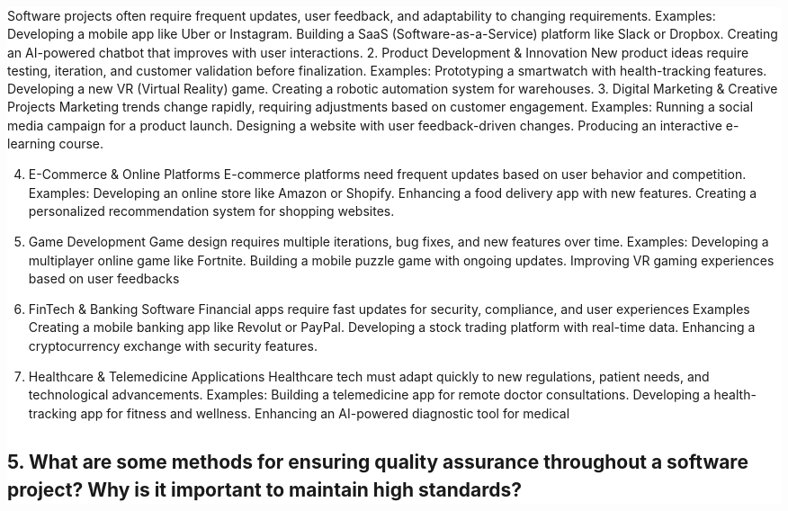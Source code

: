 Software projects often require frequent updates, user feedback, and adaptability to changing requirements.
Examples:
Developing a mobile app like Uber or Instagram.
Building a SaaS (Software-as-a-Service) platform like Slack or Dropbox.
Creating an AI-powered chatbot that improves with user interactions.
2. Product Development & Innovation
 New product ideas require testing, iteration, and customer validation before finalization.
Examples:
Prototyping a smartwatch with health-tracking features.
Developing a new VR (Virtual Reality) game.
Creating a robotic automation system for warehouses.
3. Digital Marketing & Creative Projects
Marketing trends change rapidly, requiring adjustments based on customer engagement.
Examples:
Running a social media campaign for a product launch.
Designing a website with user feedback-driven changes.
Producing an interactive e-learning course.

4. E-Commerce & Online Platforms
 E-commerce platforms need frequent updates based on user behavior and competition.
Examples:
Developing an online store like Amazon or Shopify.
Enhancing a food delivery app with new features.
Creating a personalized recommendation system for shopping websites.

5. Game Development
 Game design requires multiple iterations, bug fixes, and new features over time.
Examples:
Developing a multiplayer online game like Fortnite.
Building a mobile puzzle game with ongoing updates.
Improving VR gaming experiences based on user feedbacks 

6. FinTech & Banking Software 
Financial apps require fast updates for security, compliance, and user experiences 
Examples
Creating a mobile banking app like Revolut or PayPal.
Developing a stock trading platform with real-time data.
Enhancing a cryptocurrency exchange with security features.

7. Healthcare & Telemedicine Applications
Healthcare tech must adapt quickly to new regulations, patient needs, and technological advancements.
Examples:
Building a telemedicine app for remote doctor consultations.
Developing a health-tracking app for fitness and wellness.
Enhancing an AI-powered diagnostic tool for medical

## 5. What are some methods for ensuring quality assurance throughout a software project? Why is it important to maintain high standards?

